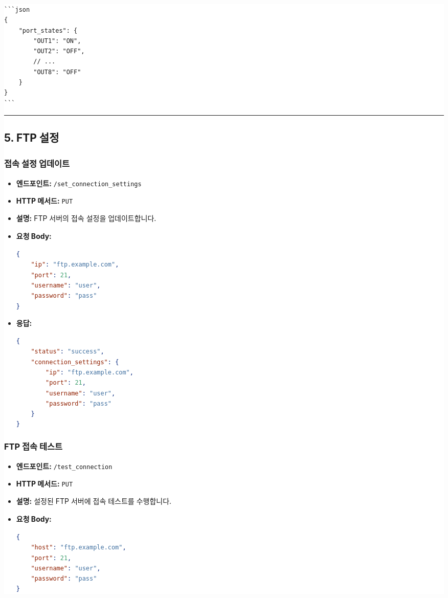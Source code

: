     ```json
    {
        "port_states": {
            "OUT1": "ON",
            "OUT2": "OFF",
            // ...
            "OUT8": "OFF"
        }
    }
    ```

---

## 5. FTP 설정

### 접속 설정 업데이트

- **엔드포인트:** `/set_connection_settings`
- **HTTP 메서드:** `PUT`
- **설명:** FTP 서버의 접속 설정을 업데이트합니다.
- **요청 Body:**

    ```json
    {
        "ip": "ftp.example.com",
        "port": 21,
        "username": "user",
        "password": "pass"
    }
    ```

- **응답:**

    ```json
    {
        "status": "success",
        "connection_settings": {
            "ip": "ftp.example.com",
            "port": 21,
            "username": "user",
            "password": "pass"
        }
    }
    ```

### FTP 접속 테스트

- **엔드포인트:** `/test_connection`
- **HTTP 메서드:** `PUT`
- **설명:** 설정된 FTP 서버에 접속 테스트를 수행합니다.
- **요청 Body:**

    ```json
    {
        "host": "ftp.example.com",
        "port": 21,
        "username": "user",
        "password": "pass"
    }
    ```
